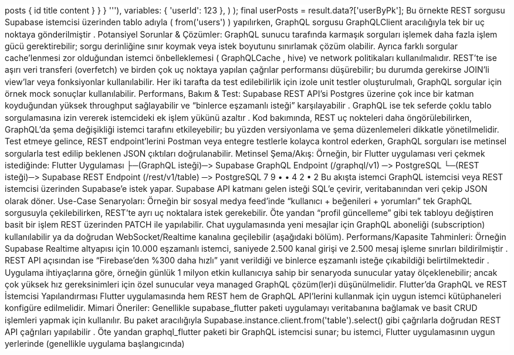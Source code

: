  posts {
 id title content
 }
 }
 }
 '''),
variables: { 'userId': 123 },
)
);
final userPosts = result.data?['userByPk'];
Bu örnekte REST sorgusu Supabase istemcisi üzerinden tablo adıyla ( from('users') ) yapılırken,
GraphQL sorgusu GraphQLClient aracılığıyla tek bir uç noktaya gönderilmiştir .
Potansiyel Sorunlar & Çözümler: GraphQL sunucu tarafında karmaşık sorguları işlemek daha
fazla işlem gücü gerektirebilir; sorgu derinliğine sınır koymak veya istek boyutunu sınırlamak
çözüm olabilir. Ayrıca farklı sorgular cache’lenmesi zor olduğundan istemci önbelleklemesi
( GraphQLCache , hive) ve network politikaları kullanılmalıdır. REST’te ise aşırı veri transferi
(overfetch) ve birden çok uç noktaya yapılan çağrılar performansı düşürebilir; bu durumda
gerekirse JOIN’li view’lar veya fonksiyonlar kullanılabilir. Her iki tarafta da test edilebilirlik için
izole unit testler oluşturulmalı, GraphQL sorgular için örnek mock sonuçlar kullanılabilir.
Performans, Bakım & Test: Supabase REST API’si Postgres üzerine çok ince bir katman
koyduğundan yüksek throughput sağlayabilir ve “binlerce eşzamanlı isteği” karşılayabilir .
GraphQL ise tek seferde çoklu tablo sorgulamasına izin vererek istemcideki ek işlem yükünü
azaltır . Kod bakımında, REST uç nokteleri daha öngörülebilirken, GraphQL’da şema değişikliği
istemci tarafını etkileyebilir; bu yüzden versiyonlama ve şema düzenlemeleri dikkatle
yönetilmelidir. Test etmeye gelince, REST endpoint’lerini Postman veya entegre testlerle kolayca
kontrol ederken, GraphQL sorguları ise metinsel sorgularla test edilip beklenen JSON çıktıları
doğrulanabilir.
Metinsel Şema/Akış: Örneğin, bir Flutter uygulaması veri çekmek istediğinde:
Flutter Uygulaması
 ├─(GraphQL isteği)─> Supabase GraphQL Endpoint (/graphql/v1) ─>
PostgreSQL
 └─(REST isteği)─> Supabase REST Endpoint (/rest/v1/table) ─>
PostgreSQL
7 9
•
•
4
2
•
2
Bu akışta istemci GraphQL istemcisi veya REST istemcisi üzerinden Supabase’e istek yapar.
Supabase API katmanı gelen isteği SQL’e çevirir, veritabanından veri çekip JSON olarak döner.
Use-Case Senaryoları: Örneğin bir sosyal medya feed’inde “kullanıcı + beğenileri + yorumları”
tek GraphQL sorgusuyla çekilebilirken, REST’te ayrı uç noktalara istek gerekebilir. Öte yandan
“profil güncelleme” gibi tek tabloyu değiştiren basit bir işlem REST üzerinden PATCH ile yapılabilir.
Chat uygulamasında yeni mesajlar için GraphQL aboneliği (subscription) kullanılabilir ya da
doğrudan WebSocket/Realtime kanalına geçilebilir (aşağıdaki bölüm).
Performans/Kapasite Tahminleri: Örneğin Supabase Realtime altyapısı için 10.000 eşzamanlı
istemci, saniyede 2.500 kanal girişi ve 2.500 mesaj işleme sınırları bildirilmiştir . REST API
açısından ise “Firebase’den %300 daha hızlı” yanıt verildiği ve binlerce eşzamanlı isteğe çıkabildiği
belirtilmektedir . Uygulama ihtiyaçlarına göre, örneğin günlük 1 milyon etkin kullanıcıya sahip
bir senaryoda sunucular yatay ölçeklenebilir; ancak çok yüksek hız gereksinimleri için özel
sunucular veya managed GraphQL çözüm(ler)i düşünülmelidir.
Flutter’da GraphQL ve REST İstemcisi Yapılandırması
Flutter uygulamasında hem REST hem de GraphQL API’lerini kullanmak için uygun istemci
kütüphaneleri konfigüre edilmelidir.
Mimari Öneriler: Genellikle supabase_flutter paketi uygulamayı veritabanına bağlamak ve
basit CRUD işlemleri yapmak için kullanılır. Bu paket aracılığıyla
Supabase.instance.client.from('table').select() gibi çağrılarla doğrudan REST API
çağrıları yapılabilir . Öte yandan graphql_flutter paketi bir GraphQL istemcisi sunar; bu
istemci, Flutter uygulamasının uygun yerlerinde (genellikle uygulama başlangıcında)